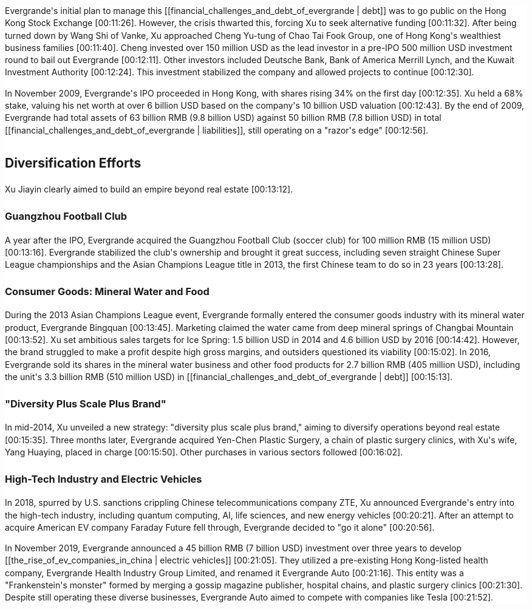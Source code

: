 Evergrande's initial plan to manage this [[financial_challenges_and_debt_of_evergrande | debt]] was to go public on the Hong Kong Stock Exchange [00:11:26]. However, the crisis thwarted this, forcing Xu to seek alternative funding [00:11:32]. After being turned down by Wang Shi of Vanke, Xu approached Cheng Yu-tung of Chao Tai Fook Group, one of Hong Kong's wealthiest business families [00:11:40]. Cheng invested over 150 million USD as the lead investor in a pre-IPO 500 million USD investment round to bail out Evergrande [00:12:11]. Other investors included Deutsche Bank, Bank of America Merrill Lynch, and the Kuwait Investment Authority [00:12:24]. This investment stabilized the company and allowed projects to continue [00:12:30].

In November 2009, Evergrande's IPO proceeded in Hong Kong, with shares rising 34% on the first day [00:12:35]. Xu held a 68% stake, valuing his net worth at over 6 billion USD based on the company's 10 billion USD valuation [00:12:43]. By the end of 2009, Evergrande had total assets of 63 billion RMB (9.8 billion USD) against 50 billion RMB (7.8 billion USD) in total [[financial_challenges_and_debt_of_evergrande | liabilities]], still operating on a "razor's edge" [00:12:56].

## Diversification Efforts

Xu Jiayin clearly aimed to build an empire beyond real estate [00:13:12].

### Guangzhou Football Club
A year after the IPO, Evergrande acquired the Guangzhou Football Club (soccer club) for 100 million RMB (15 million USD) [00:13:16]. Evergrande stabilized the club's ownership and brought it great success, including seven straight Chinese Super League championships and the Asian Champions League title in 2013, the first Chinese team to do so in 23 years [00:13:28].

### Consumer Goods: Mineral Water and Food
During the 2013 Asian Champions League event, Evergrande formally entered the consumer goods industry with its mineral water product, Evergrande Bingquan [00:13:45]. Marketing claimed the water came from deep mineral springs of Changbai Mountain [00:13:52]. Xu set ambitious sales targets for Ice Spring: 1.5 billion USD in 2014 and 4.6 billion USD by 2016 [00:14:42]. However, the brand struggled to make a profit despite high gross margins, and outsiders questioned its viability [00:15:02]. In 2016, Evergrande sold its shares in the mineral water business and other food products for 2.7 billion RMB (405 million USD), including the unit's 3.3 billion RMB (510 million USD) in [[financial_challenges_and_debt_of_evergrande | debt]] [00:15:13].

### "Diversity Plus Scale Plus Brand"
In mid-2014, Xu unveiled a new strategy: "diversity plus scale plus brand," aiming to diversify operations beyond real estate [00:15:35]. Three months later, Evergrande acquired Yen-Chen Plastic Surgery, a chain of plastic surgery clinics, with Xu's wife, Yang Huaying, placed in charge [00:15:50]. Other purchases in various sectors followed [00:16:02].

### High-Tech Industry and Electric Vehicles
In 2018, spurred by U.S. sanctions crippling Chinese telecommunications company ZTE, Xu announced Evergrande's entry into the high-tech industry, including quantum computing, AI, life sciences, and new energy vehicles [00:20:21]. After an attempt to acquire American EV company Faraday Future fell through, Evergrande decided to "go it alone" [00:20:56].

In November 2019, Evergrande announced a 45 billion RMB (7 billion USD) investment over three years to develop [[the_rise_of_ev_companies_in_china | electric vehicles]] [00:21:05]. They utilized a pre-existing Hong Kong-listed health company, Evergrande Health Industry Group Limited, and renamed it Evergrande Auto [00:21:16]. This entity was a "Frankenstein's monster" formed by merging a gossip magazine publisher, hospital chains, and plastic surgery clinics [00:21:30]. Despite still operating these diverse businesses, Evergrande Auto aimed to compete with companies like Tesla [00:21:52].
